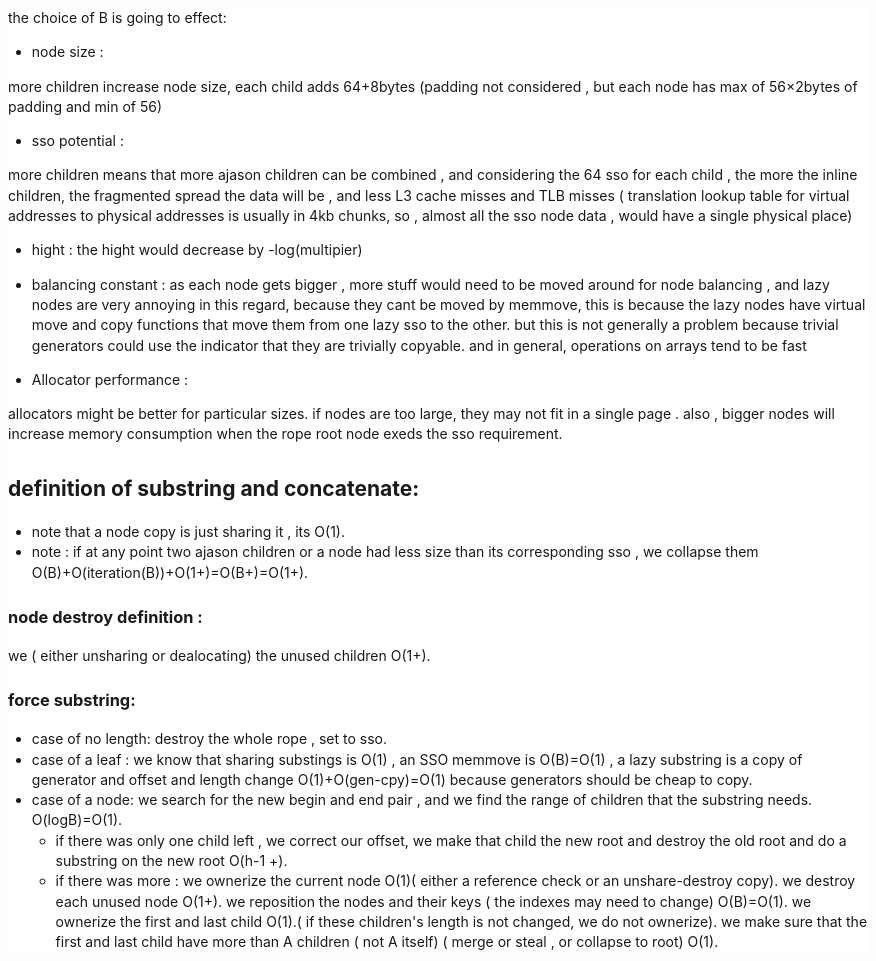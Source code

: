  the choice of B is going to effect:
 
 - node size  :
 
  more children increase node size, 
  each child adds 64+8bytes (padding not considered , but each node has max of 56×2bytes of padding and min of 56)


- sso potential :

 more children  means that more  ajason children can be combined ,
 and considering the 64 sso for each child ,  the more the  inline children,  the fragmented spread the data will be ,
 and less L3 cache misses and TLB misses ( translation  lookup table for virtual addresses to physical addresses is usually in 4kb chunks,  so , almost all the sso node data , would have a single physical place)
 
 - hight :
  the hight would decrease by -log(multipier) 
 
 - balancing constant  :
   as each node gets bigger , more stuff would need to be moved around for node balancing ,
  and lazy nodes are very annoying in this regard,  because they cant be moved by memmove, 
  this is because the lazy nodes have virtual move and copy functions that move them from one lazy sso to the other.
   but this is not generally a problem because trivial generators could use the indicator that they are trivially copyable.
   and in general,  operations on arrays tend to be fast
   
   
 - Allocator performance :
 
 allocators might be better for particular sizes.
 if nodes are too large,  they may not fit in a single page .
 also , bigger nodes will increase memory consumption  when the rope root node exeds the sso requirement. 

## definition of substring and concatenate:

- note that a node copy is just sharing it , its O(1).
- note : if at any point two ajason children or a node had less size than its corresponding sso , we collapse them O(B)+O(iteration(B))+O(1+)=O(B+)=O(1+).

### node destroy definition :

we ( either unsharing or dealocating) the unused children O(1+).

### force substring:

- case of no length: destroy the whole rope , set to sso.
- case of a leaf : we know that sharing substings is O(1) , an SSO memmove is O(B)=O(1) , a lazy substring is a copy of generator and offset and length change O(1)+O(gen-cpy)=O(1) because generators should be cheap to copy.
- case of a node:
  we search for the new begin and end pair , and we find the range of children that the substring needs. O(logB)=O(1).
  - if there was only one child left , we correct our offset, we make that child the new root and destroy the old root and do a substring on the new root O(h-1 +).
  - if there was more :
    we ownerize the current node O(1)( either a reference check or an unshare-destroy copy).
    we destroy each unused node O(1+).
    we reposition the nodes and their keys ( the indexes may need to change) O(B)=O(1).
    we ownerize the first and last child O(1).( if these children's length is not changed, we do not ownerize).
    we make sure that the first and last child have more than A children ( not A itself) ( merge or steal , or collapse to root) O(1).